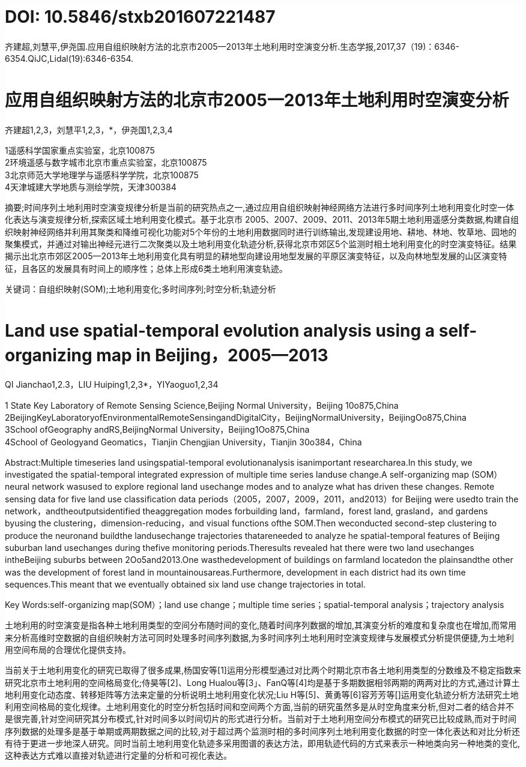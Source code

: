 # DOI: 10.5846/stxb201607221487

齐建超,刘慧平,伊尧国.应用自组织映射方法的北京市2005—2013年土地利用时空演变分析.生态学报,2017,37（19)：6346-6354.QiJC,Lidal(19):6346-6354.

# 应用自组织映射方法的北京市2005一2013年土地利用时空演变分析

齐建超1,2,3，刘慧平1,2,3，\*，伊尧国1,2,3,4

1遥感科学国家重点实验室，北京100875  
2环境遥感与数字城市北京市重点实验室，北京100875  
3北京师范大学地理学与遥感科学学院，北京100875  
4天津城建大学地质与测绘学院，天津300384

摘要;时间序列土地利用时空演变规律分析是当前的研究热点之一,通过应用自组织映射神经网络方法进行多时间序列土地利用变化时空一体化表达与演变规律分析,探索区域土地利用变化模式。基于北京市 2005、2007、2009、2011、2013年5期土地利用遥感分类数据,构建自组织映射神经网络并利用其聚类和降维可视化功能对5个年份的土地利用数据同时进行训练输出,发现建设用地、耕地、林地、牧草地、园地的聚集模式，并通过对输出神经元进行二次聚类以及土地利用变化轨迹分析,获得北京市郊区5个监测时相土地利用变化的时空演变特征。结果揭示出北京市郊区2005—2013年土地利用变化具有明显的耕地型向建设用地型发展的平原区演变特征，以及向林地型发展的山区演变特征，且各区的发展具有时间上的顺序性；总体上形成6类土地利用演变轨迹。

关键词：自组织映射(SOM);土地利用变化;多时间序列;时空分析;轨迹分析

# Land use spatial-temporal evolution analysis using a self-organizing map in Beijing，2005—2013

QI Jianchao1,2.3，LIU Huiping1,2,3\*，YIYaoguo1,2,34

1 State Key Laboratory of Remote Sensing Science,Beijing Normal University，Beijing 10o875,China   
2BeijingKeyLaboratoryofEnvironmentalRemoteSensingandDigitalCity，BeijingNormalUniversity，BeijingOo875,China   
3School ofGeography andRS,BeijingNormal University，Beijing1Oo875,China   
4School of Geologyand Geomatics，Tianjin Chengjian University，Tianjin 30o384，China

Abstract:Multiple timeseries land usingspatial-temporal evolutionanalysis isanimportant researcharea.In this study, we investigated the spatial-temporal integrated expression of multiple time series landuse change.A self-organizing map (SOM）neural network wasused to explore regional land usechange modes and to analyze what has driven these changes. Remote sensing data for five land use classification data periods（2005，2007，2009，2011，and2013）for Beijing were usedto train the network，andtheoutputsidentified theaggregation modes forbuilding land，farmland，forest land, grasland，and gardens byusing the clustering，dimension-reducing，and visual functions ofthe SOM.Then weconducted second-step clustering to produce the neuronand buildthe landusechange trajectories thatareneeded to analyze he spatial-temporal features of Beijing suburban land usechanges during thefive monitoring periods.Theresults revealed hat there were two land usechanges intheBeijing suburbs between 2Oo5and2013.One wasthedevelopment of buildings on farmland locatedon the plainsandthe other was the development of forest land in mountainousareas.Furthermore, development in each district had its own time sequences.This meant that we eventually obtained six land use change trajectories in total.

Key Words:self-organizing map(SOM）；land use change；multiple time series；spatial-temporal analysis；trajectory analysis

土地利用的时空演变是指各种土地利用类型的空间分布随时间的变化,随着时间序列数据的增加,其演变分析的难度和复杂度也在增加,而常用来分析高维时空数据的自组织映射方法可同时处理多时间序列数据,为多时间序列土地利用时空演变规律与发展模式分析提供便捷,为土地利用空间布局的合理优化提供支持。

当前关于土地利用变化的研究已取得了很多成果,杨国安等[1]运用分形模型通过对比两个时期北京市各土地利用类型的分数维及不稳定指数来研究北京市土地利用的空间格局变化;侍昊等[2]、Long Hualou等[3」、FanQ等[4]均是基于多期数据相邻两期的两两对比的方式,通过计算土地利用变化动态度、转移矩阵等方法来定量的分析说明土地利用变化状况;Liu H等[5]、黄勇等[6]容芳芳等[]运用变化轨迹分析方法研究土地利用空间格局的变化规律。土地利用变化的时空分析包括时间和空间两个方面,当前的研究虽然多是从时空角度来分析,但对二者的结合并不是很完善,针对空间研究其分布模式,针对时间多以时间切片的形式进行分析。当前对于土地利用空间分布模式的研究已比较成熟,而对于时间序列数据的处理多是基于单期或两期数据之间的比较,对于超过两个监测时相的多时间序列土地利用变化数据的时空一体化表达和对比分析还有待于更进一步地深人研究。同时当前土地利用变化轨迹多采用图谱的表达方法，即用轨迹代码的方式来表示一种地类向另一种地类的变化,这种表达方式难以直接对轨迹进行定量的分析和可视化表达。
